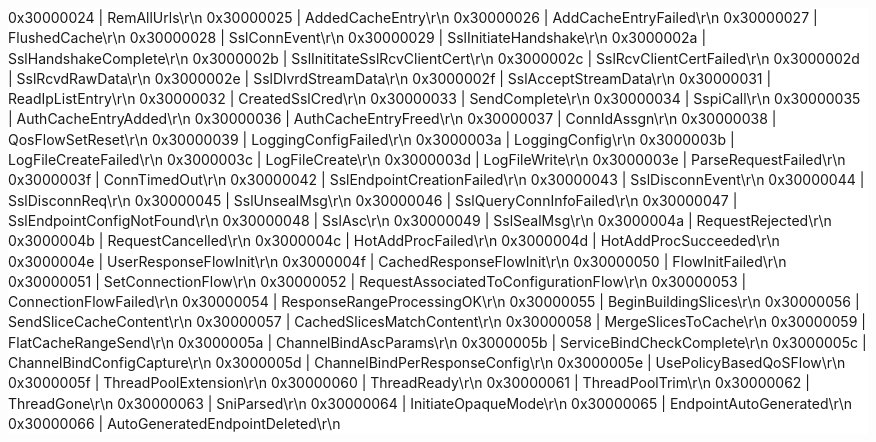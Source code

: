 0x30000024 | RemAllUrls\r\n
0x30000025 | AddedCacheEntry\r\n
0x30000026 | AddCacheEntryFailed\r\n
0x30000027 | FlushedCache\r\n
0x30000028 | SslConnEvent\r\n
0x30000029 | SslInitiateHandshake\r\n
0x3000002a | SslHandshakeComplete\r\n
0x3000002b | SslInititateSslRcvClientCert\r\n
0x3000002c | SslRcvClientCertFailed\r\n
0x3000002d | SslRcvdRawData\r\n
0x3000002e | SslDlvrdStreamData\r\n
0x3000002f | SslAcceptStreamData\r\n
0x30000031 | ReadIpListEntry\r\n
0x30000032 | CreatedSslCred\r\n
0x30000033 | SendComplete\r\n
0x30000034 | SspiCall\r\n
0x30000035 | AuthCacheEntryAdded\r\n
0x30000036 | AuthCacheEntryFreed\r\n
0x30000037 | ConnIdAssgn\r\n
0x30000038 | QosFlowSetReset\r\n
0x30000039 | LoggingConfigFailed\r\n
0x3000003a | LoggingConfig\r\n
0x3000003b | LogFileCreateFailed\r\n
0x3000003c | LogFileCreate\r\n
0x3000003d | LogFileWrite\r\n
0x3000003e | ParseRequestFailed\r\n
0x3000003f | ConnTimedOut\r\n
0x30000042 | SslEndpointCreationFailed\r\n
0x30000043 | SslDisconnEvent\r\n
0x30000044 | SslDisconnReq\r\n
0x30000045 | SslUnsealMsg\r\n
0x30000046 | SslQueryConnInfoFailed\r\n
0x30000047 | SslEndpointConfigNotFound\r\n
0x30000048 | SslAsc\r\n
0x30000049 | SslSealMsg\r\n
0x3000004a | RequestRejected\r\n
0x3000004b | RequestCancelled\r\n
0x3000004c | HotAddProcFailed\r\n
0x3000004d | HotAddProcSucceeded\r\n
0x3000004e | UserResponseFlowInit\r\n
0x3000004f | CachedResponseFlowInit\r\n
0x30000050 | FlowInitFailed\r\n
0x30000051 | SetConnectionFlow\r\n
0x30000052 | RequestAssociatedToConfigurationFlow\r\n
0x30000053 | ConnectionFlowFailed\r\n
0x30000054 | ResponseRangeProcessingOK\r\n
0x30000055 | BeginBuildingSlices\r\n
0x30000056 | SendSliceCacheContent\r\n
0x30000057 | CachedSlicesMatchContent\r\n
0x30000058 | MergeSlicesToCache\r\n
0x30000059 | FlatCacheRangeSend\r\n
0x3000005a | ChannelBindAscParams\r\n
0x3000005b | ServiceBindCheckComplete\r\n
0x3000005c | ChannelBindConfigCapture\r\n
0x3000005d | ChannelBindPerResponseConfig\r\n
0x3000005e | UsePolicyBasedQoSFlow\r\n
0x3000005f | ThreadPoolExtension\r\n
0x30000060 | ThreadReady\r\n
0x30000061 | ThreadPoolTrim\r\n
0x30000062 | ThreadGone\r\n
0x30000063 | SniParsed\r\n
0x30000064 | InitiateOpaqueMode\r\n
0x30000065 | EndpointAutoGenerated\r\n
0x30000066 | AutoGeneratedEndpointDeleted\r\n